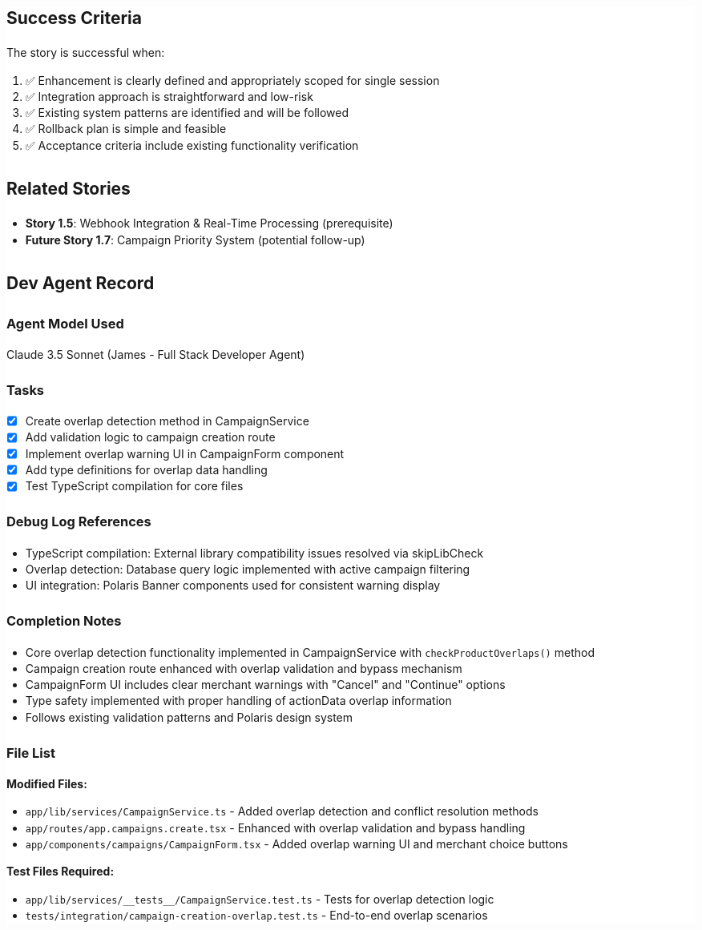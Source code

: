 ## Success Criteria

The story is successful when:

1. ✅ Enhancement is clearly defined and appropriately scoped for single session
2. ✅ Integration approach is straightforward and low-risk
3. ✅ Existing system patterns are identified and will be followed
4. ✅ Rollback plan is simple and feasible
5. ✅ Acceptance criteria include existing functionality verification

## Related Stories

- **Story 1.5**: Webhook Integration & Real-Time Processing (prerequisite)
- **Future Story 1.7**: Campaign Priority System (potential follow-up)

## Dev Agent Record

### Agent Model Used
Claude 3.5 Sonnet (James - Full Stack Developer Agent)

### Tasks
- [x] Create overlap detection method in CampaignService
- [x] Add validation logic to campaign creation route 
- [x] Implement overlap warning UI in CampaignForm component
- [x] Add type definitions for overlap data handling
- [x] Test TypeScript compilation for core files

### Debug Log References
- TypeScript compilation: External library compatibility issues resolved via skipLibCheck
- Overlap detection: Database query logic implemented with active campaign filtering
- UI integration: Polaris Banner components used for consistent warning display

### Completion Notes
- Core overlap detection functionality implemented in CampaignService with `checkProductOverlaps()` method
- Campaign creation route enhanced with overlap validation and bypass mechanism 
- CampaignForm UI includes clear merchant warnings with "Cancel" and "Continue" options
- Type safety implemented with proper handling of actionData overlap information
- Follows existing validation patterns and Polaris design system

### File List
**Modified Files:**
- `app/lib/services/CampaignService.ts` - Added overlap detection and conflict resolution methods
- `app/routes/app.campaigns.create.tsx` - Enhanced with overlap validation and bypass handling
- `app/components/campaigns/CampaignForm.tsx` - Added overlap warning UI and merchant choice buttons

**Test Files Required:**
- `app/lib/services/__tests__/CampaignService.test.ts` - Tests for overlap detection logic
- `tests/integration/campaign-creation-overlap.test.ts` - End-to-end overlap scenarios
